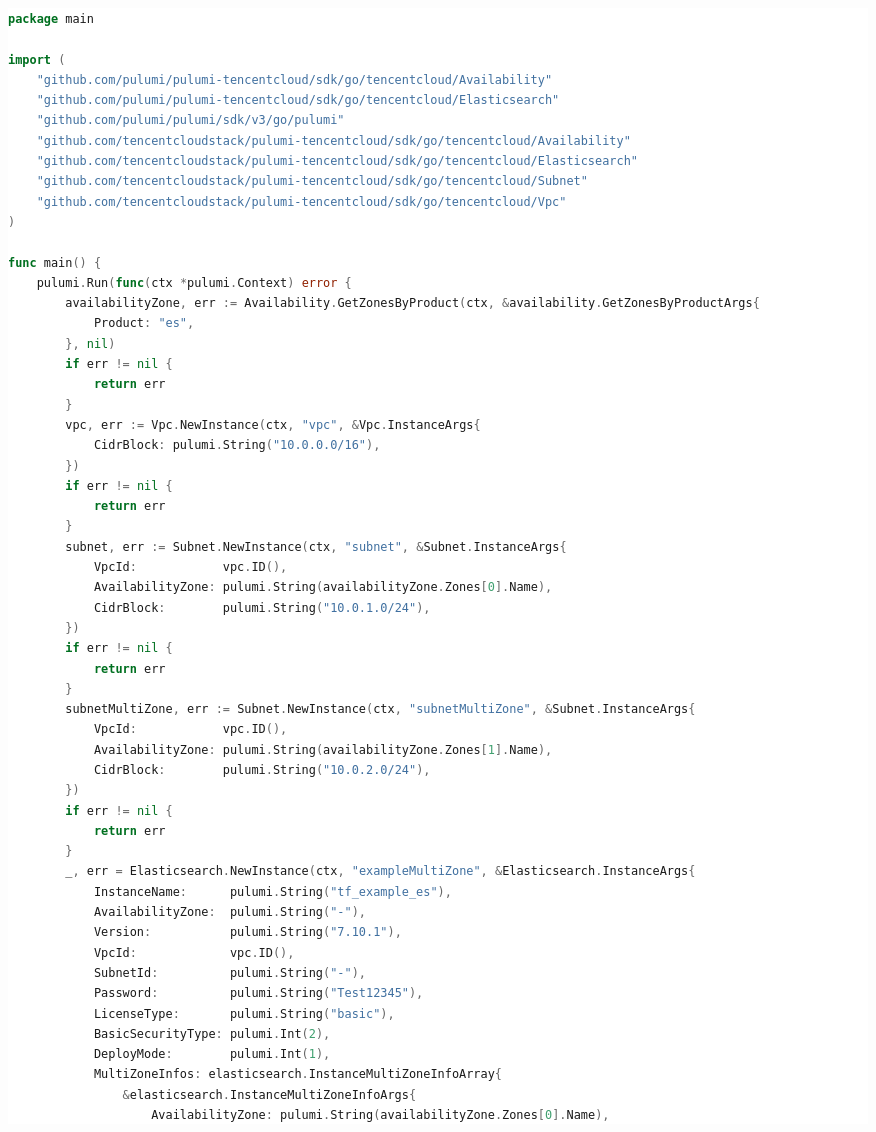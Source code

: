 

</pulumi-choosable>
</div>


<div>
<pulumi-choosable type="language" values="go">

```go
package main

import (
	"github.com/pulumi/pulumi-tencentcloud/sdk/go/tencentcloud/Availability"
	"github.com/pulumi/pulumi-tencentcloud/sdk/go/tencentcloud/Elasticsearch"
	"github.com/pulumi/pulumi/sdk/v3/go/pulumi"
	"github.com/tencentcloudstack/pulumi-tencentcloud/sdk/go/tencentcloud/Availability"
	"github.com/tencentcloudstack/pulumi-tencentcloud/sdk/go/tencentcloud/Elasticsearch"
	"github.com/tencentcloudstack/pulumi-tencentcloud/sdk/go/tencentcloud/Subnet"
	"github.com/tencentcloudstack/pulumi-tencentcloud/sdk/go/tencentcloud/Vpc"
)

func main() {
	pulumi.Run(func(ctx *pulumi.Context) error {
		availabilityZone, err := Availability.GetZonesByProduct(ctx, &availability.GetZonesByProductArgs{
			Product: "es",
		}, nil)
		if err != nil {
			return err
		}
		vpc, err := Vpc.NewInstance(ctx, "vpc", &Vpc.InstanceArgs{
			CidrBlock: pulumi.String("10.0.0.0/16"),
		})
		if err != nil {
			return err
		}
		subnet, err := Subnet.NewInstance(ctx, "subnet", &Subnet.InstanceArgs{
			VpcId:            vpc.ID(),
			AvailabilityZone: pulumi.String(availabilityZone.Zones[0].Name),
			CidrBlock:        pulumi.String("10.0.1.0/24"),
		})
		if err != nil {
			return err
		}
		subnetMultiZone, err := Subnet.NewInstance(ctx, "subnetMultiZone", &Subnet.InstanceArgs{
			VpcId:            vpc.ID(),
			AvailabilityZone: pulumi.String(availabilityZone.Zones[1].Name),
			CidrBlock:        pulumi.String("10.0.2.0/24"),
		})
		if err != nil {
			return err
		}
		_, err = Elasticsearch.NewInstance(ctx, "exampleMultiZone", &Elasticsearch.InstanceArgs{
			InstanceName:      pulumi.String("tf_example_es"),
			AvailabilityZone:  pulumi.String("-"),
			Version:           pulumi.String("7.10.1"),
			VpcId:             vpc.ID(),
			SubnetId:          pulumi.String("-"),
			Password:          pulumi.String("Test12345"),
			LicenseType:       pulumi.String("basic"),
			BasicSecurityType: pulumi.Int(2),
			DeployMode:        pulumi.Int(1),
			MultiZoneInfos: elasticsearch.InstanceMultiZoneInfoArray{
				&elasticsearch.InstanceMultiZoneInfoArgs{
					AvailabilityZone: pulumi.String(availabilityZone.Zones[0].Name),
```